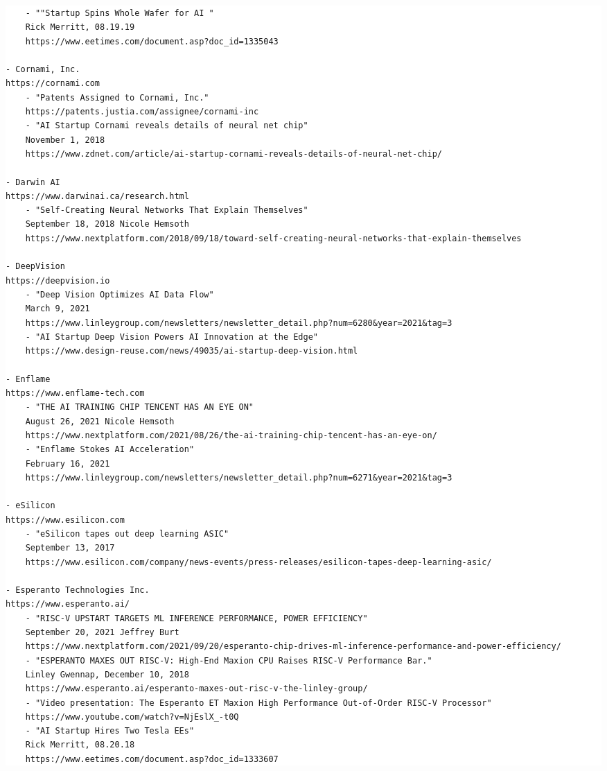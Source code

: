         - ""Startup Spins Whole Wafer for AI "
        Rick Merritt, 08.19.19
        https://www.eetimes.com/document.asp?doc_id=1335043

    - Cornami, Inc.
    https://cornami.com
        - "Patents Assigned to Cornami, Inc."
        https://patents.justia.com/assignee/cornami-inc
        - "AI Startup Cornami reveals details of neural net chip"
        November 1, 2018
        https://www.zdnet.com/article/ai-startup-cornami-reveals-details-of-neural-net-chip/

    - Darwin AI
    https://www.darwinai.ca/research.html
        - "Self-Creating Neural Networks That Explain Themselves"
        September 18, 2018 Nicole Hemsoth
        https://www.nextplatform.com/2018/09/18/toward-self-creating-neural-networks-that-explain-themselves
    
    - DeepVision
    https://deepvision.io
        - "Deep Vision Optimizes AI Data Flow"
        March 9, 2021
        https://www.linleygroup.com/newsletters/newsletter_detail.php?num=6280&year=2021&tag=3
        - "AI Startup Deep Vision Powers AI Innovation at the Edge"
        https://www.design-reuse.com/news/49035/ai-startup-deep-vision.html

    - Enflame
    https://www.enflame-tech.com
        - "THE AI TRAINING CHIP TENCENT HAS AN EYE ON"
        August 26, 2021 Nicole Hemsoth
        https://www.nextplatform.com/2021/08/26/the-ai-training-chip-tencent-has-an-eye-on/
        - "Enflame Stokes AI Acceleration"
        February 16, 2021
        https://www.linleygroup.com/newsletters/newsletter_detail.php?num=6271&year=2021&tag=3
    
    - eSilicon
    https://www.esilicon.com
        - "eSilicon tapes out deep learning ASIC"
        September 13, 2017
        https://www.esilicon.com/company/news-events/press-releases/esilicon-tapes-deep-learning-asic/

    - Esperanto Technologies Inc.
    https://www.esperanto.ai/
        - "RISC-V UPSTART TARGETS ML INFERENCE PERFORMANCE, POWER EFFICIENCY"
        September 20, 2021 Jeffrey Burt
        https://www.nextplatform.com/2021/09/20/esperanto-chip-drives-ml-inference-performance-and-power-efficiency/
        - "ESPERANTO MAXES OUT RISC-V: High-End Maxion CPU Raises RISC-V Performance Bar."
        Linley Gwennap, December 10, 2018
        https://www.esperanto.ai/esperanto-maxes-out-risc-v-the-linley-group/
        - "Video presentation: The Esperanto ET Maxion High Performance Out-of-Order RISC-V Processor"
        https://www.youtube.com/watch?v=NjEslX_-t0Q
        - "AI Startup Hires Two Tesla EEs"
        Rick Merritt, 08.20.18
        https://www.eetimes.com/document.asp?doc_id=1333607
